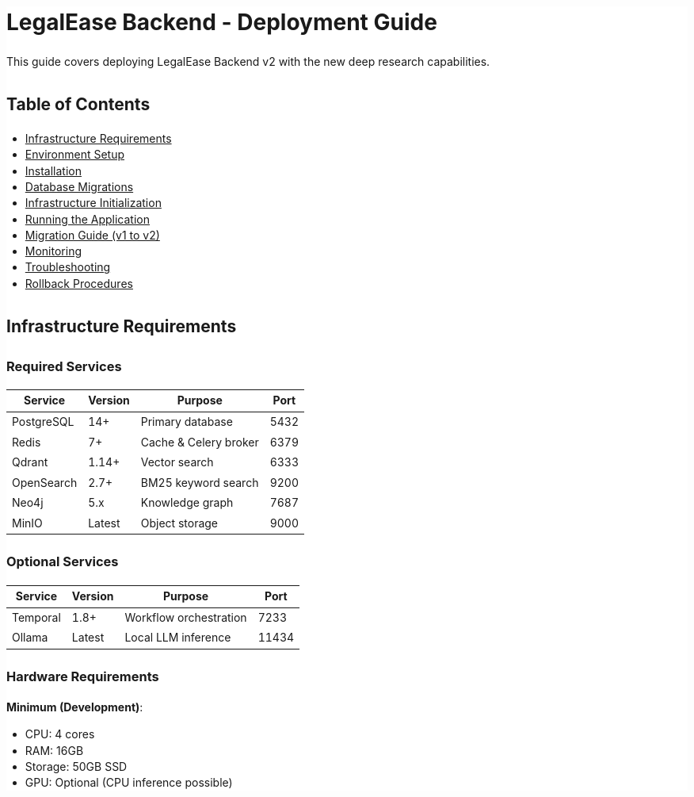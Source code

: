 # LegalEase Backend - Deployment Guide

This guide covers deploying LegalEase Backend v2 with the new deep research capabilities.

## Table of Contents

- [Infrastructure Requirements](#infrastructure-requirements)
- [Environment Setup](#environment-setup)
- [Installation](#installation)
- [Database Migrations](#database-migrations)
- [Infrastructure Initialization](#infrastructure-initialization)
- [Running the Application](#running-the-application)
- [Migration Guide (v1 to v2)](#migration-guide-v1-to-v2)
- [Monitoring](#monitoring)
- [Troubleshooting](#troubleshooting)
- [Rollback Procedures](#rollback-procedures)

## Infrastructure Requirements

### Required Services

| Service | Version | Purpose | Port |
|---------|---------|---------|------|
| PostgreSQL | 14+ | Primary database | 5432 |
| Redis | 7+ | Cache & Celery broker | 6379 |
| Qdrant | 1.14+ | Vector search | 6333 |
| OpenSearch | 2.7+ | BM25 keyword search | 9200 |
| Neo4j | 5.x | Knowledge graph | 7687 |
| MinIO | Latest | Object storage | 9000 |

### Optional Services

| Service | Version | Purpose | Port |
|---------|---------|---------|------|
| Temporal | 1.8+ | Workflow orchestration | 7233 |
| Ollama | Latest | Local LLM inference | 11434 |

### Hardware Requirements

**Minimum (Development)**:
- CPU: 4 cores
- RAM: 16GB
- Storage: 50GB SSD
- GPU: Optional (CPU inference possible)
